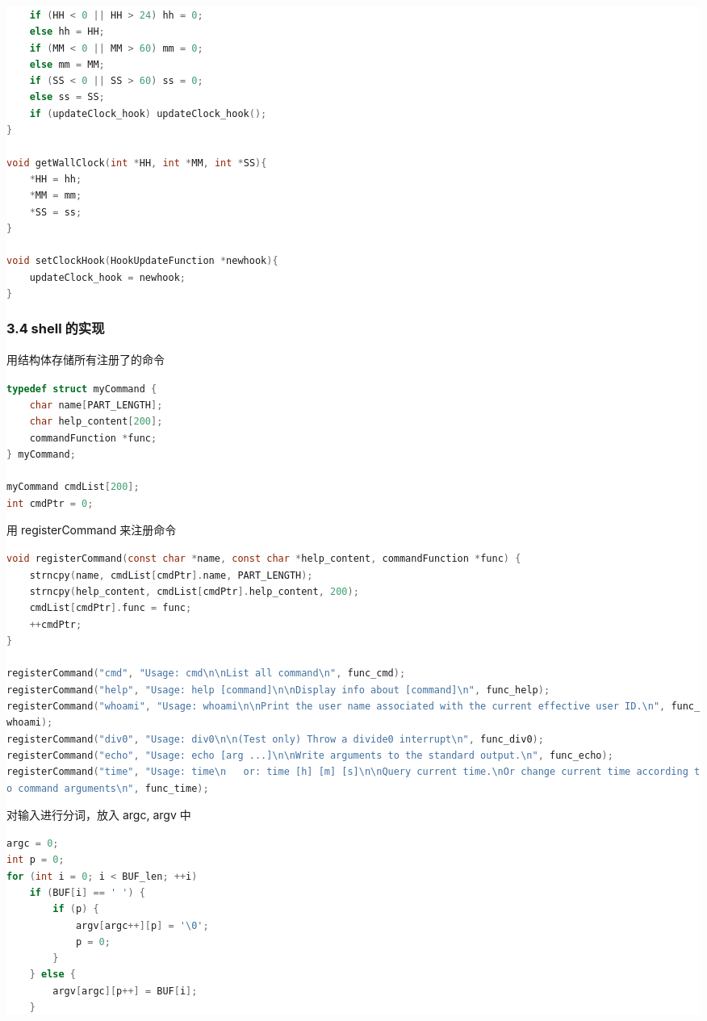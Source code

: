 ```c
	if (HH < 0 || HH > 24) hh = 0;
	else hh = HH;
	if (MM < 0 || MM > 60) mm = 0;
	else mm = MM;
	if (SS < 0 || SS > 60) ss = 0;
	else ss = SS;
	if (updateClock_hook) updateClock_hook();
}

void getWallClock(int *HH, int *MM, int *SS){
	*HH = hh;
	*MM = mm;
	*SS = ss;
}

void setClockHook(HookUpdateFunction *newhook){
	updateClock_hook = newhook;
}
```

### 3.4 shell 的实现
用结构体存储所有注册了的命令
```c
typedef struct myCommand {
    char name[PART_LENGTH];
    char help_content[200];
    commandFunction *func;
} myCommand;

myCommand cmdList[200];
int cmdPtr = 0;
```
用 registerCommand 来注册命令
```c
void registerCommand(const char *name, const char *help_content, commandFunction *func) {
    strncpy(name, cmdList[cmdPtr].name, PART_LENGTH);
    strncpy(help_content, cmdList[cmdPtr].help_content, 200);
    cmdList[cmdPtr].func = func;
    ++cmdPtr;
}

registerCommand("cmd", "Usage: cmd\n\nList all command\n", func_cmd);
registerCommand("help", "Usage: help [command]\n\nDisplay info about [command]\n", func_help);
registerCommand("whoami", "Usage: whoami\n\nPrint the user name associated with the current effective user ID.\n", func_whoami);
registerCommand("div0", "Usage: div0\n\n(Test only) Throw a divide0 interrupt\n", func_div0);
registerCommand("echo", "Usage: echo [arg ...]\n\nWrite arguments to the standard output.\n", func_echo);
registerCommand("time", "Usage: time\n   or: time [h] [m] [s]\n\nQuery current time.\nOr change current time according to command arguments\n", func_time);
```
对输入进行分词，放入 argc, argv 中
```c
argc = 0;
int p = 0;
for (int i = 0; i < BUF_len; ++i)
    if (BUF[i] == ' ') {
        if (p) {
            argv[argc++][p] = '\0';
            p = 0;
        }
    } else {
        argv[argc][p++] = BUF[i];
    }
```